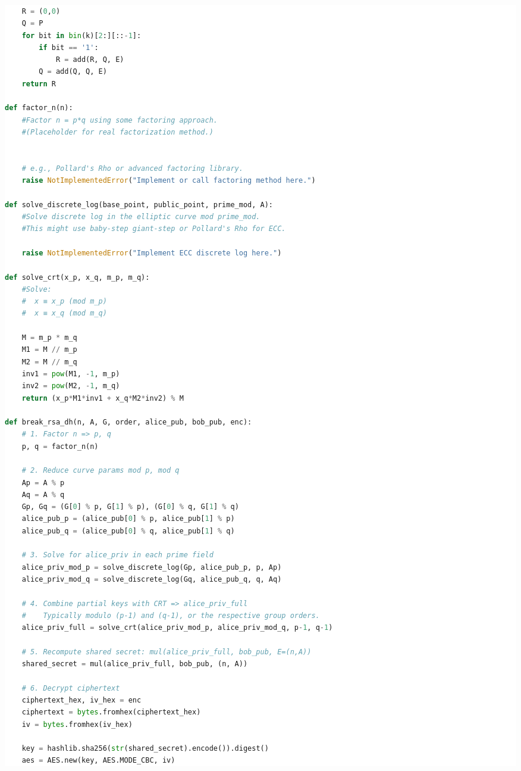 ```python
    R = (0,0)
    Q = P
    for bit in bin(k)[2:][::-1]:
        if bit == '1':
            R = add(R, Q, E)
        Q = add(Q, Q, E)
    return R

def factor_n(n):
    #Factor n = p*q using some factoring approach.
    #(Placeholder for real factorization method.)


    # e.g., Pollard's Rho or advanced factoring library.
    raise NotImplementedError("Implement or call factoring method here.")

def solve_discrete_log(base_point, public_point, prime_mod, A):
    #Solve discrete log in the elliptic curve mod prime_mod.
    #This might use baby-step giant-step or Pollard's Rho for ECC.

    raise NotImplementedError("Implement ECC discrete log here.")

def solve_crt(x_p, x_q, m_p, m_q):
    #Solve:
    #  x ≡ x_p (mod m_p)
    #  x ≡ x_q (mod m_q)
    
    M = m_p * m_q
    M1 = M // m_p
    M2 = M // m_q
    inv1 = pow(M1, -1, m_p)
    inv2 = pow(M2, -1, m_q)
    return (x_p*M1*inv1 + x_q*M2*inv2) % M

def break_rsa_dh(n, A, G, order, alice_pub, bob_pub, enc):
    # 1. Factor n => p, q
    p, q = factor_n(n)

    # 2. Reduce curve params mod p, mod q
    Ap = A % p
    Aq = A % q
    Gp, Gq = (G[0] % p, G[1] % p), (G[0] % q, G[1] % q)
    alice_pub_p = (alice_pub[0] % p, alice_pub[1] % p)
    alice_pub_q = (alice_pub[0] % q, alice_pub[1] % q)

    # 3. Solve for alice_priv in each prime field
    alice_priv_mod_p = solve_discrete_log(Gp, alice_pub_p, p, Ap)
    alice_priv_mod_q = solve_discrete_log(Gq, alice_pub_q, q, Aq)

    # 4. Combine partial keys with CRT => alice_priv_full
    #    Typically modulo (p-1) and (q-1), or the respective group orders.
    alice_priv_full = solve_crt(alice_priv_mod_p, alice_priv_mod_q, p-1, q-1)

    # 5. Recompute shared secret: mul(alice_priv_full, bob_pub, E=(n,A))
    shared_secret = mul(alice_priv_full, bob_pub, (n, A))

    # 6. Decrypt ciphertext
    ciphertext_hex, iv_hex = enc
    ciphertext = bytes.fromhex(ciphertext_hex)
    iv = bytes.fromhex(iv_hex)

    key = hashlib.sha256(str(shared_secret).encode()).digest()
    aes = AES.new(key, AES.MODE_CBC, iv)
```